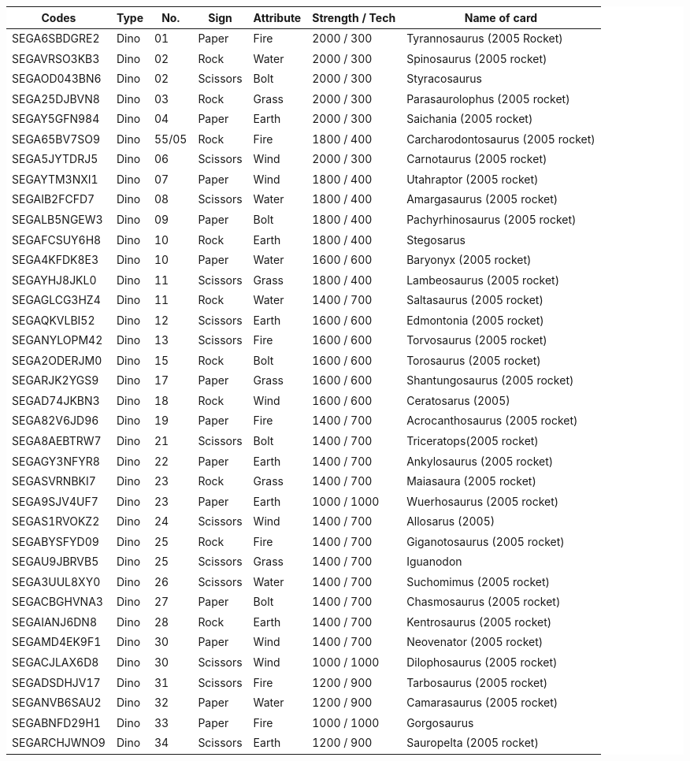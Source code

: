 					
| Codes        | Type      | No.     | Sign     | Attribute | Strength / Tech | Name of card                       |
| ------------ | --------- | ------- | -------- | --------- | --------------- | ---------------------------------- |
| SEGA6SBDGRE2 | Dino      |  01     | Paper    | Fire      | 2000 / 300      | Tyrannosaurus (2005 Rocket)        |
| SEGAVRSO3KB3 | Dino      |  02     | Rock     | Water     | 2000 / 300      | Spinosaurus (2005 rocket)          |
| SEGAOD043BN6 | Dino      |  02     | Scissors | Bolt      | 2000 / 300      | Styracosaurus                      |
| SEGA25DJBVN8 | Dino      |  03     | Rock     | Grass     | 2000 / 300      | Parasaurolophus (2005 rocket)      |
| SEGAY5GFN984 | Dino      |  04     | Paper    | Earth     | 2000 / 300      | Saichania (2005 rocket)            |
| SEGA65BV7SO9 | Dino      | 55/05   | Rock     | Fire      | 1800 / 400      | Carcharodontosaurus (2005 rocket)  |
| SEGA5JYTDRJ5 | Dino      |  06     | Scissors | Wind      | 2000 / 300      | Carnotaurus (2005 rocket)          |
| SEGAYTM3NXI1 | Dino      |  07     | Paper    | Wind      | 1800 / 400      | Utahraptor (2005 rocket)           |
| SEGAIB2FCFD7 | Dino      |  08     | Scissors | Water     | 1800 / 400      | Amargasaurus (2005 rocket)         |
| SEGALB5NGEW3 | Dino      |  09     | Paper    | Bolt      | 1800 / 400      | Pachyrhinosaurus (2005 rocket)     |
| SEGAFCSUY6H8 | Dino      |  10     | Rock     | Earth     | 1800 / 400      | Stegosarus                         |
| SEGA4KFDK8E3 | Dino      |  10     | Paper    | Water     | 1600 / 600      | Baryonyx (2005 rocket)             |
| SEGAYHJ8JKL0 | Dino      |  11     | Scissors | Grass     | 1800 / 400      | Lambeosaurus (2005 rocket)         |
| SEGAGLCG3HZ4 | Dino      |  11     | Rock     | Water     | 1400 / 700      | Saltasaurus (2005 rocket)          |
| SEGAQKVLBI52 | Dino      |  12     | Scissors | Earth     | 1600 / 600      | Edmontonia (2005 rocket)           |
| SEGANYLOPM42 | Dino      |  13     | Scissors | Fire      | 1600 / 600      | Torvosaurus (2005 rocket)          |
| SEGA2ODERJM0 | Dino      |  15     | Rock     | Bolt      | 1600 / 600      | Torosaurus (2005 rocket)           |
| SEGARJK2YGS9 | Dino      |  17     | Paper    | Grass     | 1600 / 600      | Shantungosaurus (2005 rocket)      |
| SEGAD74JKBN3 | Dino      |  18     | Rock     | Wind      | 1600 / 600      | Ceratosarus  (2005)                |
| SEGA82V6JD96 | Dino      |  19     | Paper    | Fire      | 1400 / 700      | Acrocanthosaurus (2005 rocket)     |
| SEGA8AEBTRW7 | Dino      |  21     | Scissors | Bolt      | 1400 / 700      | Triceratops(2005 rocket)           |
| SEGAGY3NFYR8 | Dino      |  22     | Paper    | Earth     | 1400 / 700      | Ankylosaurus (2005 rocket)         |
| SEGASVRNBKI7 | Dino      |  23     | Rock     | Grass     | 1400 / 700      | Maiasaura (2005 rocket)            |
| SEGA9SJV4UF7 | Dino      |  23     | Paper    | Earth     | 1000 / 1000     | Wuerhosaurus (2005 rocket)         |
| SEGAS1RVOKZ2 | Dino      |  24     | Scissors | Wind      | 1400 / 700      | Allosarus (2005)                   |
| SEGABYSFYD09 | Dino      |  25     | Rock     | Fire      | 1400 / 700      | Giganotosaurus (2005 rocket)       |
| SEGAU9JBRVB5 | Dino      |  25     | Scissors | Grass     | 1400 / 700      | Iguanodon                          |
| SEGA3UUL8XY0 | Dino      |  26     | Scissors | Water     | 1400 / 700      | Suchomimus (2005 rocket)           |
| SEGACBGHVNA3 | Dino      |  27     | Paper    | Bolt      | 1400 / 700      | Chasmosaurus (2005 rocket)         |
| SEGAIANJ6DN8 | Dino      |  28     | Rock     | Earth     | 1400 / 700      | Kentrosaurus (2005 rocket)         |
| SEGAMD4EK9F1 | Dino      |  30     | Paper    | Wind      | 1400 / 700      | Neovenator (2005 rocket)           |
| SEGACJLAX6D8 | Dino      |  30     | Scissors | Wind      | 1000 / 1000     | Dilophosaurus (2005 rocket)        |
| SEGADSDHJV17 | Dino      |  31     | Scissors | Fire      | 1200 / 900      | Tarbosaurus (2005 rocket)          |
| SEGANVB6SAU2 | Dino      |  32     | Paper    | Water     | 1200 / 900      | Camarasaurus (2005 rocket)         |
| SEGABNFD29H1 | Dino      |  33     | Paper    | Fire      | 1000 / 1000     | Gorgosaurus                        |
| SEGARCHJWNO9 | Dino      |  34     | Scissors | Earth     | 1200 / 900      | Sauropelta (2005 rocket)           |
